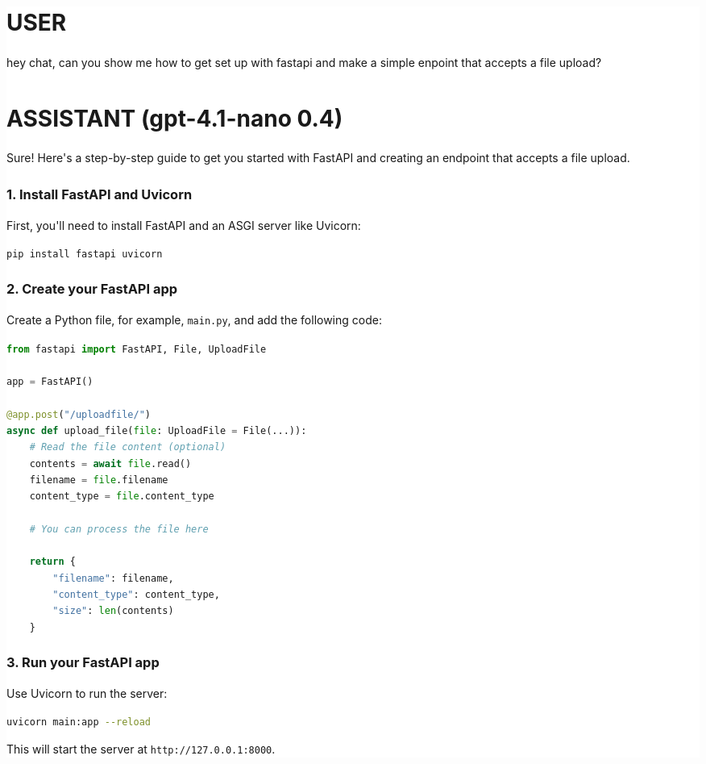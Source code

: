 # USER

hey chat, can you show me how to get set up with fastapi and make a simple enpoint that accepts a file upload?


# ASSISTANT (gpt-4.1-nano 0.4)

Sure! Here's a step-by-step guide to get you started with FastAPI and creating an endpoint that accepts a file upload.

### 1. Install FastAPI and Uvicorn

First, you'll need to install FastAPI and an ASGI server like Uvicorn:

```bash
pip install fastapi uvicorn
```

### 2. Create your FastAPI app

Create a Python file, for example, `main.py`, and add the following code:

```python
from fastapi import FastAPI, File, UploadFile

app = FastAPI()

@app.post("/uploadfile/")
async def upload_file(file: UploadFile = File(...)):
    # Read the file content (optional)
    contents = await file.read()
    filename = file.filename
    content_type = file.content_type
    
    # You can process the file here
    
    return {
        "filename": filename,
        "content_type": content_type,
        "size": len(contents)
    }
```

### 3. Run your FastAPI app

Use Uvicorn to run the server:

```bash
uvicorn main:app --reload
```

This will start the server at `http://127.0.0.1:8000`.

